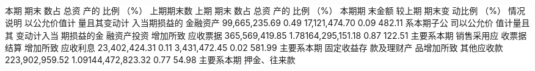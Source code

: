 本期
期末
数占
总资
产的
比例
（%）
上期期末数
上期
期末
数占
总资
产的
比例
（%）
本期期
末金额
较上期
期末变
动比例
（%）
情况说明
以公允价值计
量且其变动计
入当期损益的
金融资产
99,665,235.69
0.49
17,121,474.70
0.09
482.11
系本期子公
司以公允价
值计量且其
变动计入当
期损益的金
融资产投资
增加所致
应收票据
365,569,419.85
1.78164,295,151.18
0.87
122.51
主要系本期
销售采用应
收票据结算
增加所致
应收利息
23,402,424.31
0.11
3,431,472.45
0.02
581.99
主要系本期
固定收益存
款及理财产
品增加所致
其他应收款
223,902,959.52
1.09144,472,823.32
0.77
54.98
主要系本期
押金、往来款